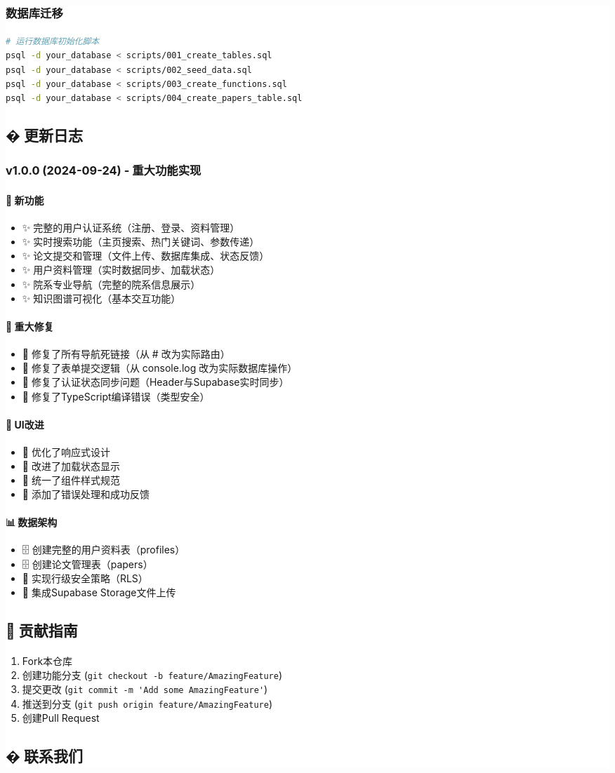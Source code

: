 ### 数据库迁移

```bash
# 运行数据库初始化脚本
psql -d your_database < scripts/001_create_tables.sql
psql -d your_database < scripts/002_seed_data.sql  
psql -d your_database < scripts/003_create_functions.sql
psql -d your_database < scripts/004_create_papers_table.sql
```

## � 更新日志

### v1.0.0 (2024-09-24) - 重大功能实现

#### 🎉 新功能
- ✨ 完整的用户认证系统（注册、登录、资料管理）
- ✨ 实时搜索功能（主页搜索、热门关键词、参数传递）
- ✨ 论文提交和管理（文件上传、数据库集成、状态反馈）
- ✨ 用户资料管理（实时数据同步、加载状态）
- ✨ 院系专业导航（完整的院系信息展示）
- ✨ 知识图谱可视化（基本交互功能）

#### 🐛 重大修复
- 🐛 修复了所有导航死链接（从 # 改为实际路由）
- 🐛 修复了表单提交逻辑（从 console.log 改为实际数据库操作）
- 🐛 修复了认证状态同步问题（Header与Supabase实时同步）
- 🐛 修复了TypeScript编译错误（类型安全）

#### 💄 UI改进
- 💄 优化了响应式设计
- 💄 改进了加载状态显示
- 💄 统一了组件样式规范
- 💄 添加了错误处理和成功反馈

#### 📊 数据架构
- 🗄️ 创建完整的用户资料表（profiles）
- 🗄️ 创建论文管理表（papers）
- 🔐 实现行级安全策略（RLS）
- 📁 集成Supabase Storage文件上传

## 🤝 贡献指南

1. Fork本仓库
2. 创建功能分支 (`git checkout -b feature/AmazingFeature`)
3. 提交更改 (`git commit -m 'Add some AmazingFeature'`)
4. 推送到分支 (`git push origin feature/AmazingFeature`)
5. 创建Pull Request

## � 联系我们
